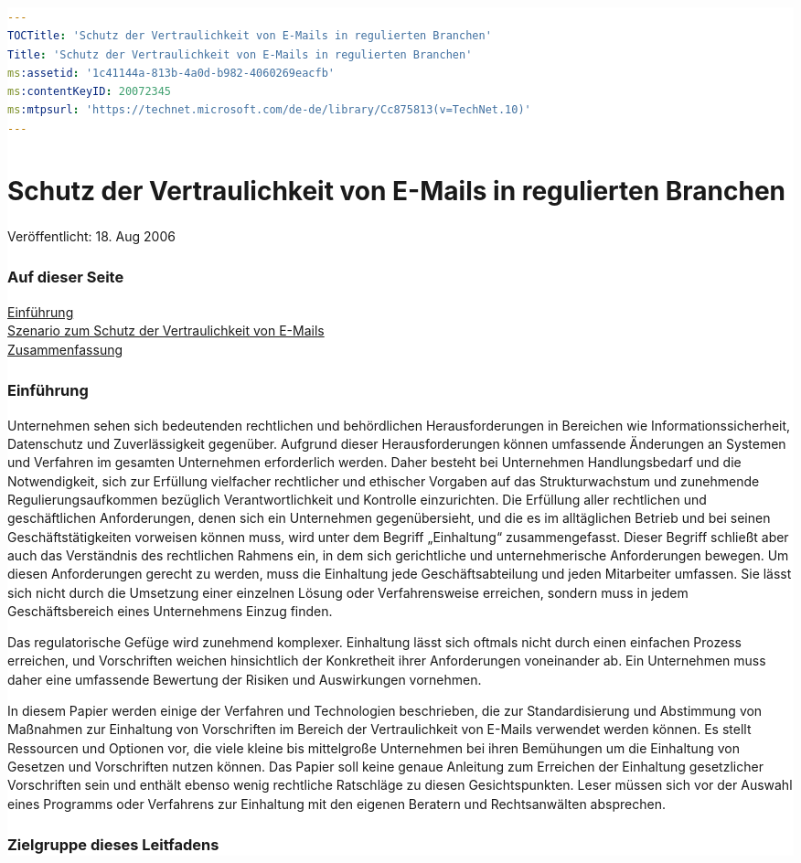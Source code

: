 ```yaml
---
TOCTitle: 'Schutz der Vertraulichkeit von E-Mails in regulierten Branchen'
Title: 'Schutz der Vertraulichkeit von E-Mails in regulierten Branchen'
ms:assetid: '1c41144a-813b-4a0d-b982-4060269eacfb'
ms:contentKeyID: 20072345
ms:mtpsurl: 'https://technet.microsoft.com/de-de/library/Cc875813(v=TechNet.10)'
---
```


Schutz der Vertraulichkeit von E-Mails in regulierten Branchen
==============================================================

Veröffentlicht: 18. Aug 2006

### Auf dieser Seite

[](#ecaa)[Einführung](#ecaa)  
[](#ebaa)[Szenario zum Schutz der Vertraulichkeit von E-Mails](#ebaa)  
[](#eaaa)[Zusammenfassung](#eaaa)

### Einführung

Unternehmen sehen sich bedeutenden rechtlichen und behördlichen Herausforderungen in Bereichen wie Informationssicherheit, Datenschutz und Zuverlässigkeit gegenüber. Aufgrund dieser Herausforderungen können umfassende Änderungen an Systemen und Verfahren im gesamten Unternehmen erforderlich werden. Daher besteht bei Unternehmen Handlungsbedarf und die Notwendigkeit, sich zur Erfüllung vielfacher rechtlicher und ethischer Vorgaben auf das Strukturwachstum und zunehmende Regulierungsaufkommen bezüglich Verantwortlichkeit und Kontrolle einzurichten. Die Erfüllung aller rechtlichen und geschäftlichen Anforderungen, denen sich ein Unternehmen gegenübersieht, und die es im alltäglichen Betrieb und bei seinen Geschäftstätigkeiten vorweisen können muss, wird unter dem Begriff „Einhaltung“ zusammengefasst. Dieser Begriff schließt aber auch das Verständnis des rechtlichen Rahmens ein, in dem sich gerichtliche und unternehmerische Anforderungen bewegen. Um diesen Anforderungen gerecht zu werden, muss die Einhaltung jede Geschäftsabteilung und jeden Mitarbeiter umfassen. Sie lässt sich nicht durch die Umsetzung einer einzelnen Lösung oder Verfahrensweise erreichen, sondern muss in jedem Geschäftsbereich eines Unternehmens Einzug finden.

Das regulatorische Gefüge wird zunehmend komplexer. Einhaltung lässt sich oftmals nicht durch einen einfachen Prozess erreichen, und Vorschriften weichen hinsichtlich der Konkretheit ihrer Anforderungen voneinander ab. Ein Unternehmen muss daher eine umfassende Bewertung der Risiken und Auswirkungen vornehmen.

In diesem Papier werden einige der Verfahren und Technologien beschrieben, die zur Standardisierung und Abstimmung von Maßnahmen zur Einhaltung von Vorschriften im Bereich der Vertraulichkeit von E-Mails verwendet werden können. Es stellt Ressourcen und Optionen vor, die viele kleine bis mittelgroße Unternehmen bei ihren Bemühungen um die Einhaltung von Gesetzen und Vorschriften nutzen können. Das Papier soll keine genaue Anleitung zum Erreichen der Einhaltung gesetzlicher Vorschriften sein und enthält ebenso wenig rechtliche Ratschläge zu diesen Gesichtspunkten. Leser müssen sich vor der Auswahl eines Programms oder Verfahrens zur Einhaltung mit den eigenen Beratern und Rechtsanwälten absprechen.

### Zielgruppe dieses Leitfadens
